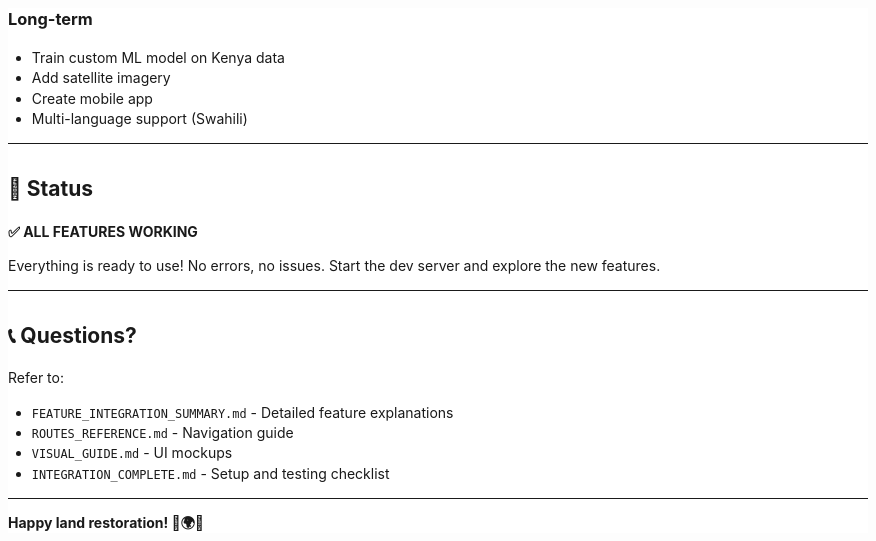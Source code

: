 ### Long-term
- Train custom ML model on Kenya data
- Add satellite imagery
- Create mobile app
- Multi-language support (Swahili)

---

## 🎉 Status

**✅ ALL FEATURES WORKING**

Everything is ready to use! No errors, no issues. Start the dev server and explore the new features.

---

## 📞 Questions?

Refer to:
- `FEATURE_INTEGRATION_SUMMARY.md` - Detailed feature explanations
- `ROUTES_REFERENCE.md` - Navigation guide
- `VISUAL_GUIDE.md` - UI mockups
- `INTEGRATION_COMPLETE.md` - Setup and testing checklist

---

**Happy land restoration! 🌱🌍💚**
